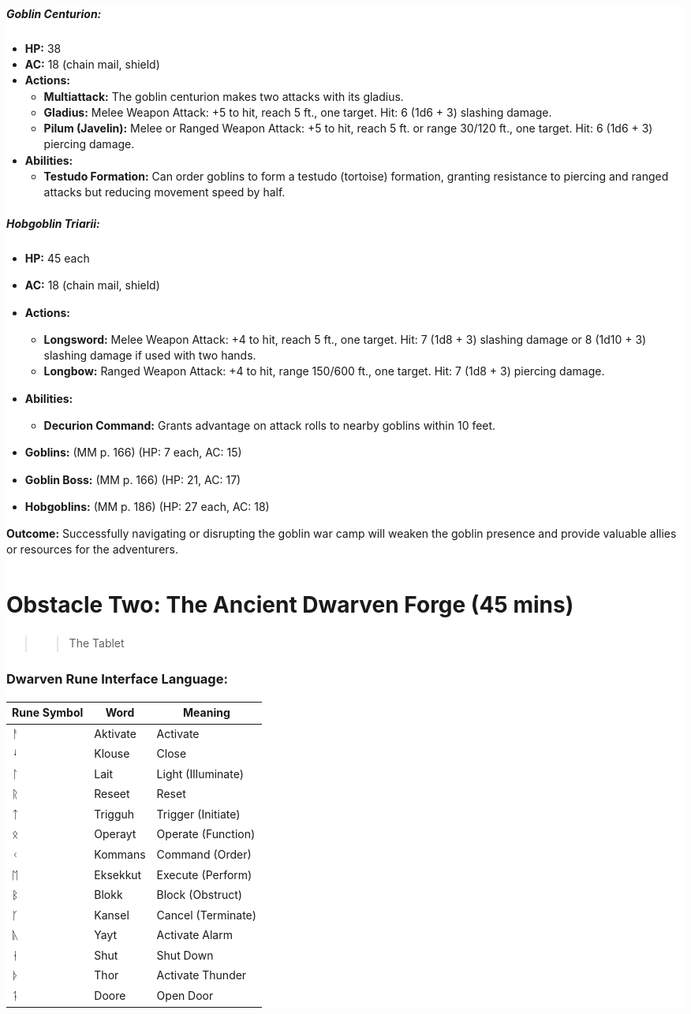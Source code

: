 ##### **Goblin Centurion:**

- **HP:** 38
- **AC:** 18 (chain mail, shield)
- **Actions:**
    - **Multiattack:** The goblin centurion makes two attacks with its gladius.
    - **Gladius:** Melee Weapon Attack: +5 to hit, reach 5 ft., one target. Hit: 6 (1d6 + 3) slashing damage.
    - **Pilum (Javelin):** Melee or Ranged Weapon Attack: +5 to hit, reach 5 ft. or range 30/120 ft., one target. Hit: 6 (1d6 + 3) piercing damage.
- **Abilities:**
    - **Testudo Formation:** Can order goblins to form a testudo (tortoise) formation, granting resistance to piercing and ranged attacks but reducing movement speed by half.

##### **Hobgoblin Triarii:**

- **HP:** 45 each
- **AC:** 18 (chain mail, shield)
- **Actions:**
    - **Longsword:** Melee Weapon Attack: +4 to hit, reach 5 ft., one target. Hit: 7 (1d8 + 3) slashing damage or 8 (1d10 + 3) slashing damage if used with two hands.
    - **Longbow:** Ranged Weapon Attack: +4 to hit, range 150/600 ft., one target. Hit: 7 (1d8 + 3) piercing damage.
- **Abilities:**
    - **Decurion Command:** Grants advantage on attack rolls to nearby goblins within 10 feet.

- **Goblins:** (MM p. 166) (HP: 7 each, AC: 15)
- **Goblin Boss:** (MM p. 166) (HP: 21, AC: 17)
- **Hobgoblins:** (MM p. 186) (HP: 27 each, AC: 18)

**Outcome:** Successfully navigating or disrupting the goblin war camp will weaken the goblin presence and provide valuable allies or resources for the adventurers.
# **Obstacle Two: The Ancient Dwarven Forge (45 mins)**

>> The Tablet

### **Dwarven Rune Interface Language:**

| Rune Symbol | Word     | Meaning            |
| ----------- | -------- | ------------------ |
| ᚨ           | Aktivate | Activate           |
| ᛍ           | Klouse   | Close              |
| ᛚ           | Lait     | Light (Illuminate) |
| ᚱ           | Reseet   | Reset              |
| ᛏ           | Trigguh  | Trigger (Initiate) |
| ᛟ           | Operayt  | Operate (Function) |
| ᚲ           | Kommans  | Command (Order)    |
| ᛖ           | Eksekkut | Execute (Perform)  |
| ᛒ           | Blokk    | Block (Obstruct)   |
| ᚴ           | Kansel   | Cancel (Terminate) |
| ᚣ           | Yayt     | Activate Alarm     |
| ᚽ           | Shut     | Shut Down          |
| ᚦ           | Thor     | Activate Thunder   |
| ᛑ           | Doore    | Open Door          |